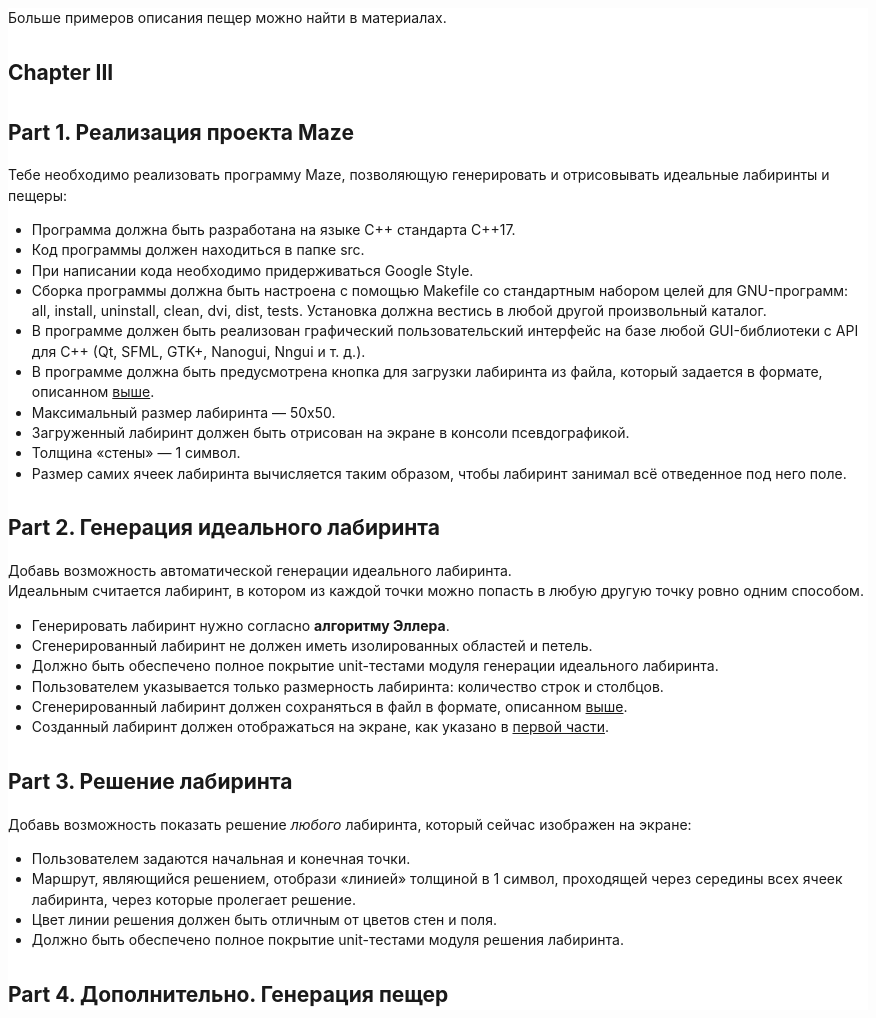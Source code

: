 Больше примеров описания пещер можно найти в материалах.

## Chapter III

## Part 1. Реализация проекта Maze

Тебе необходимо реализовать программу Maze, позволяющую генерировать и отрисовывать идеальные лабиринты и пещеры:

- Программа должна быть разработана на языке C++ стандарта C++17.
- Код программы должен находиться в папке src.
- При написании кода необходимо придерживаться Google Style.
- Сборка программы должна быть настроена с помощью Makefile со стандартным набором целей для GNU-программ: all, install, uninstall, clean, dvi, dist, tests. Установка должна вестись в любой другой произвольный каталог.
- В программе должен быть реализован графический пользовательский интерфейс на базе любой GUI-библиотеки с API для C++ (Qt, SFML, GTK+, Nanogui, Nngui и т. д.).
- В программе должна быть предусмотрена кнопка для загрузки лабиринта из файла, который задается в формате, описанном [выше](#описание-лабиринта).
- Максимальный размер лабиринта — 50х50.
- Загруженный лабиринт должен быть отрисован на экране в консоли псевдографикой.
- Толщина «стены» — 1 символ.
- Размер самих ячеек лабиринта вычисляется таким образом, чтобы лабиринт занимал всё отведенное под него поле.

## Part 2. Генерация идеального лабиринта

Добавь возможность автоматической генерации идеального лабиринта. \
Идеальным считается лабиринт, в котором из каждой точки можно попасть в любую другую точку ровно одним способом.

- Генерировать лабиринт нужно согласно **алгоритму Эллера**.
- Сгенерированный лабиринт не должен иметь изолированных областей и петель.
- Должно быть обеспечено полное покрытие unit-тестами модуля генерации идеального лабиринта.
- Пользователем указывается только размерность лабиринта: количество строк и столбцов.
- Сгенерированный лабиринт должен сохраняться в файл в формате, описанном [выше](#описание-лабиринта).
- Созданный лабиринт должен отображаться на экране, как указано в [первой части](#part-1-реализация-проекта-maze).

## Part 3. Решение лабиринта

Добавь возможность показать решение _любого_ лабиринта, который сейчас изображен на экране:
- Пользователем задаются начальная и конечная точки.
- Маршрут, являющийся решением, отобрази «линией» толщиной в 1 символ, проходящей через середины всех ячеек лабиринта, через которые пролегает решение.
- Цвет линии решения должен быть отличным от цветов стен и поля.
- Должно быть обеспечено полное покрытие unit-тестами модуля решения лабиринта.

## Part 4. Дополнительно. Генерация пещер
